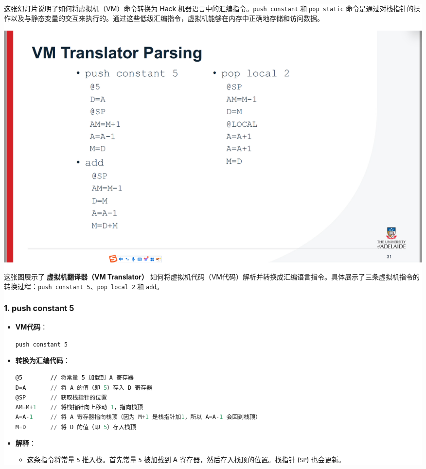   这张幻灯片说明了如何将虚拟机（VM）命令转换为 Hack 机器语言中的汇编指令。`push constant` 和 `pop static` 命令是通过对栈指针的操作以及与静态变量的交互来执行的。通过这些低级汇编指令，虚拟机能够在内存中正确地存储和访问数据。

![image-20251005174226240](README.assets/image-20251005174226240.png)

这张图展示了 **虚拟机翻译器（VM Translator）** 如何将虚拟机代码（VM代码）解析并转换成汇编语言指令。具体展示了三条虚拟机指令的转换过程：`push constant 5`、`pop local 2` 和 `add`。

### 1. **push constant 5**

- **VM代码**：

  ```vm
  push constant 5
  ```

- **转换为汇编代码**：

  ```asm
  @5        // 将常量 5 加载到 A 寄存器
  D=A       // 将 A 的值（即 5）存入 D 寄存器
  @SP       // 获取栈指针的位置
  AM=M+1    // 将栈指针向上移动 1，指向栈顶
  A=A-1     // 将 A 寄存器指向栈顶（因为 M+1 是栈指针加1，所以 A=A-1 会回到栈顶）
  M=D       // 将 D 的值（即 5）存入栈顶
  ```

- **解释**：

  - 这条指令将常量 `5` 推入栈。首先常量 `5` 被加载到 A 寄存器，然后存入栈顶的位置。栈指针 (`SP`) 也会更新。
